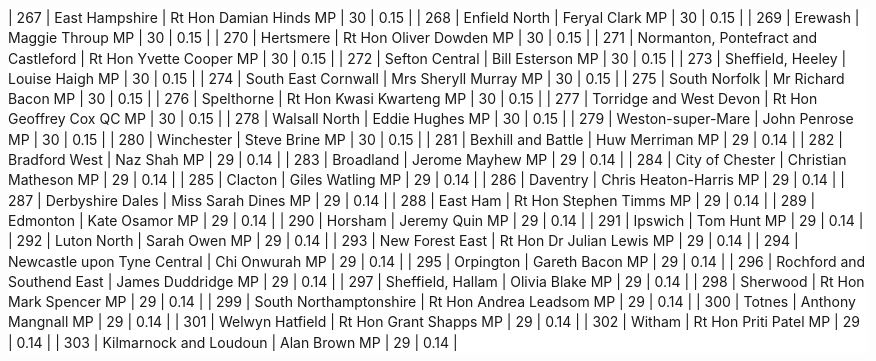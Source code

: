 | 267 | East Hampshire | Rt Hon Damian Hinds MP | 30 | 0.15 |
| 268 | Enfield North | Feryal Clark MP | 30 | 0.15 |
| 269 | Erewash | Maggie Throup MP | 30 | 0.15 |
| 270 | Hertsmere | Rt Hon Oliver Dowden MP | 30 | 0.15 |
| 271 | Normanton, Pontefract and Castleford | Rt Hon Yvette Cooper MP | 30 | 0.15 |
| 272 | Sefton Central | Bill Esterson MP | 30 | 0.15 |
| 273 | Sheffield, Heeley | Louise Haigh MP | 30 | 0.15 |
| 274 | South East Cornwall | Mrs Sheryll Murray MP | 30 | 0.15 |
| 275 | South Norfolk | Mr Richard Bacon MP | 30 | 0.15 |
| 276 | Spelthorne | Rt Hon Kwasi Kwarteng MP | 30 | 0.15 |
| 277 | Torridge and West Devon | Rt Hon Geoffrey Cox QC MP | 30 | 0.15 |
| 278 | Walsall North | Eddie Hughes MP | 30 | 0.15 |
| 279 | Weston-super-Mare | John Penrose MP | 30 | 0.15 |
| 280 | Winchester | Steve Brine MP | 30 | 0.15 |
| 281 | Bexhill and Battle | Huw Merriman MP | 29 | 0.14 |
| 282 | Bradford West | Naz Shah MP | 29 | 0.14 |
| 283 | Broadland | Jerome Mayhew MP | 29 | 0.14 |
| 284 | City of Chester | Christian Matheson MP | 29 | 0.14 |
| 285 | Clacton | Giles Watling MP | 29 | 0.14 |
| 286 | Daventry | Chris Heaton-Harris MP | 29 | 0.14 |
| 287 | Derbyshire Dales | Miss Sarah Dines MP | 29 | 0.14 |
| 288 | East Ham | Rt Hon Stephen Timms MP | 29 | 0.14 |
| 289 | Edmonton | Kate Osamor MP | 29 | 0.14 |
| 290 | Horsham | Jeremy Quin MP | 29 | 0.14 |
| 291 | Ipswich | Tom Hunt MP | 29 | 0.14 |
| 292 | Luton North | Sarah Owen MP | 29 | 0.14 |
| 293 | New Forest East | Rt Hon Dr Julian Lewis MP | 29 | 0.14 |
| 294 | Newcastle upon Tyne Central | Chi Onwurah MP | 29 | 0.14 |
| 295 | Orpington | Gareth Bacon MP | 29 | 0.14 |
| 296 | Rochford and Southend East | James Duddridge MP | 29 | 0.14 |
| 297 | Sheffield, Hallam | Olivia Blake MP | 29 | 0.14 |
| 298 | Sherwood | Rt Hon Mark Spencer MP | 29 | 0.14 |
| 299 | South Northamptonshire | Rt Hon Andrea Leadsom MP | 29 | 0.14 |
| 300 | Totnes | Anthony Mangnall MP | 29 | 0.14 |
| 301 | Welwyn Hatfield | Rt Hon Grant Shapps MP | 29 | 0.14 |
| 302 | Witham | Rt Hon Priti Patel MP | 29 | 0.14 |
| 303 | Kilmarnock and Loudoun | Alan Brown MP | 29 | 0.14 |